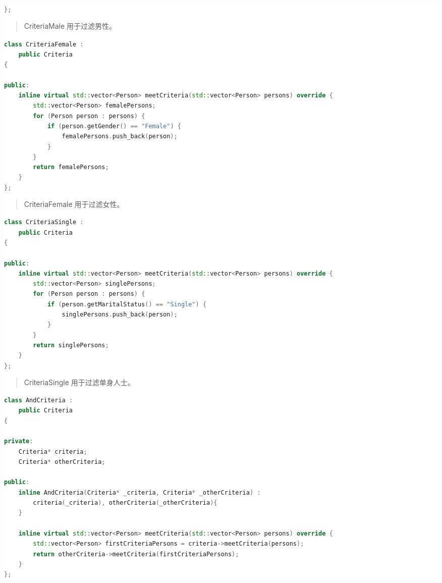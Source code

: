 ```cpp
};
```

> CriteriaMale 用于过滤男性。

```cpp
class CriteriaFemale :
    public Criteria
{

public:
    inline virtual std::vector<Person> meetCriteria(std::vector<Person> persons) override {
        std::vector<Person> femalePersons;
        for (Person person : persons) {
            if (person.getGender() == "Female") {
                femalePersons.push_back(person);
            }
        }
        return femalePersons;
    }
};
```

> CriteriaFemale 用于过滤女性。

```cpp
class CriteriaSingle :
    public Criteria
{

public:
    inline virtual std::vector<Person> meetCriteria(std::vector<Person> persons) override {
        std::vector<Person> singlePersons;
        for (Person person : persons) {
            if (person.getMaritalStatus() == "Single") {
                singlePersons.push_back(person);
            }
        }
        return singlePersons;
    }
};
```

> CriteriaSingle 用于过滤单身人士。

```cpp
class AndCriteria :
    public Criteria
{

private:
    Criteria* criteria;
    Criteria* otherCriteria;

public:
    inline AndCriteria(Criteria* _criteria, Criteria* _otherCriteria) : 
        criteria(_criteria), otherCriteria(_otherCriteria){
    }

    inline virtual std::vector<Person> meetCriteria(std::vector<Person> persons) override {
        std::vector<Person> firstCriteriaPersons = criteria->meetCriteria(persons);
        return otherCriteria->meetCriteria(firstCriteriaPersons);
    }
};
```
